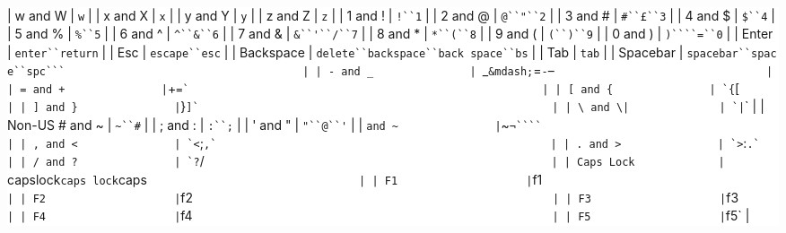 | w and W               | `w`                                                          |
| x and X               | `x`                                                          |
| y and Y               | `y`                                                          |
| z and Z               | `z`                                                          |
| 1 and !               | `!``1`                                                       |
| 2 and @               | `@``"``2`                                                    |
| 3 and #               | `#``£``3`                                                    |
| 4 and $               | `$``4`                                                       |
| 5 and %               | `%``5`                                                       |
| 6 and ^               | `^``&``6`                                                    |
| 7 and &               | `&``'``/``7`                                                 |
| 8 and *               | `*``(``8`                                                    |
| 9 and (               | `(``)``9`                                                    |
| 0 and )               | `)````=``0`                                                  |
| Enter                 | `enter``return`                                              |
| Esc                   | `escape``esc`                                                |
| Backspace             | `delete``backspace``back space``bs`                          |
| Tab                   | `tab`                                                        |
| Spacebar              | `spacebar``space``spc```                                     |
| - and _               | `_``&mdash;``=``-``&ndash;`                                  |
| = and +               | `+``=`                                                       |
| [ and {               | `{``[`                                                       |
| ] and }               | `}``]`                                                       |
| \ and \|              | `|``\`                                                       |
| Non-US # and ~        | `~``#`                                                       |
| ; and :               | `:``;`                                                       |
| ' and "               | `"``@``'`                                                    |
| ` and ~               | `~``¬````                                                    |
| , and <               | `<``;``,`                                                    |
| . and >               | `>``:``.`                                                    |
| / and ?               | `?``/`                                                       |
| Caps Lock             | `capslock``caps lock``caps`                                  |
| F1                    | `f1`                                                         |
| F2                    | `f2`                                                         |
| F3                    | `f3`                                                         |
| F4                    | `f4`                                                         |
| F5                    | `f5`                                                         |